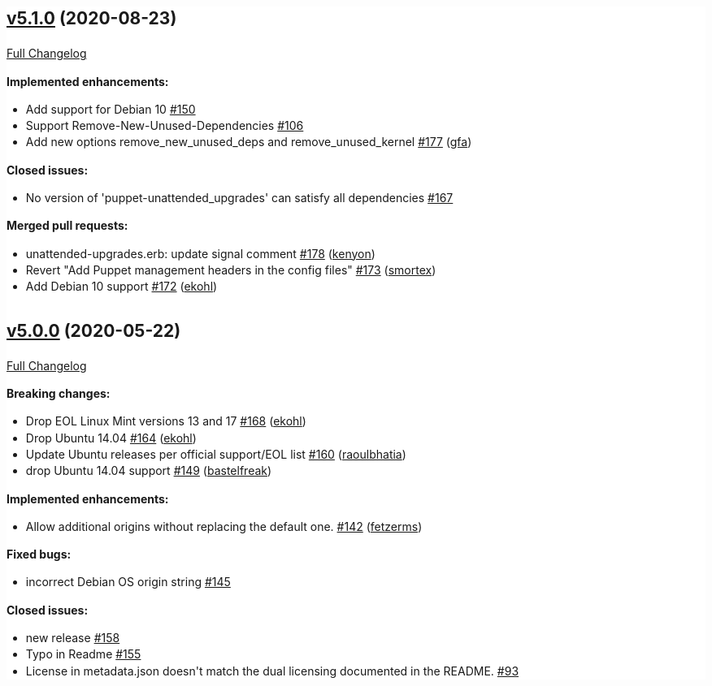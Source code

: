 ## [v5.1.0](https://github.com/voxpupuli/puppet-unattended_upgrades/tree/v5.1.0) (2020-08-23)

[Full Changelog](https://github.com/voxpupuli/puppet-unattended_upgrades/compare/v5.0.0...v5.1.0)

**Implemented enhancements:**

- Add support for Debian 10  [\#150](https://github.com/voxpupuli/puppet-unattended_upgrades/issues/150)
- Support Remove-New-Unused-Dependencies [\#106](https://github.com/voxpupuli/puppet-unattended_upgrades/issues/106)
- Add new options remove\_new\_unused\_deps and remove\_unused\_kernel [\#177](https://github.com/voxpupuli/puppet-unattended_upgrades/pull/177) ([gfa](https://github.com/gfa))

**Closed issues:**

- No version of 'puppet-unattended\_upgrades' can satisfy all dependencies [\#167](https://github.com/voxpupuli/puppet-unattended_upgrades/issues/167)

**Merged pull requests:**

- unattended-upgrades.erb: update signal comment [\#178](https://github.com/voxpupuli/puppet-unattended_upgrades/pull/178) ([kenyon](https://github.com/kenyon))
- Revert "Add Puppet management headers in the config files" [\#173](https://github.com/voxpupuli/puppet-unattended_upgrades/pull/173) ([smortex](https://github.com/smortex))
- Add Debian 10 support [\#172](https://github.com/voxpupuli/puppet-unattended_upgrades/pull/172) ([ekohl](https://github.com/ekohl))

## [v5.0.0](https://github.com/voxpupuli/puppet-unattended_upgrades/tree/v5.0.0) (2020-05-22)

[Full Changelog](https://github.com/voxpupuli/puppet-unattended_upgrades/compare/v4.0.0...v5.0.0)

**Breaking changes:**

- Drop EOL Linux Mint versions 13 and 17 [\#168](https://github.com/voxpupuli/puppet-unattended_upgrades/pull/168) ([ekohl](https://github.com/ekohl))
- Drop Ubuntu 14.04 [\#164](https://github.com/voxpupuli/puppet-unattended_upgrades/pull/164) ([ekohl](https://github.com/ekohl))
- Update Ubuntu releases per official support/EOL list [\#160](https://github.com/voxpupuli/puppet-unattended_upgrades/pull/160) ([raoulbhatia](https://github.com/raoulbhatia))
- drop Ubuntu 14.04 support [\#149](https://github.com/voxpupuli/puppet-unattended_upgrades/pull/149) ([bastelfreak](https://github.com/bastelfreak))

**Implemented enhancements:**

- Allow additional origins without replacing the default one. [\#142](https://github.com/voxpupuli/puppet-unattended_upgrades/pull/142) ([fetzerms](https://github.com/fetzerms))

**Fixed bugs:**

- incorrect Debian OS origin string [\#145](https://github.com/voxpupuli/puppet-unattended_upgrades/issues/145)

**Closed issues:**

- new release [\#158](https://github.com/voxpupuli/puppet-unattended_upgrades/issues/158)
- Typo in Readme [\#155](https://github.com/voxpupuli/puppet-unattended_upgrades/issues/155)
- License in metadata.json doesn't match the dual licensing documented in the README. [\#93](https://github.com/voxpupuli/puppet-unattended_upgrades/issues/93)
